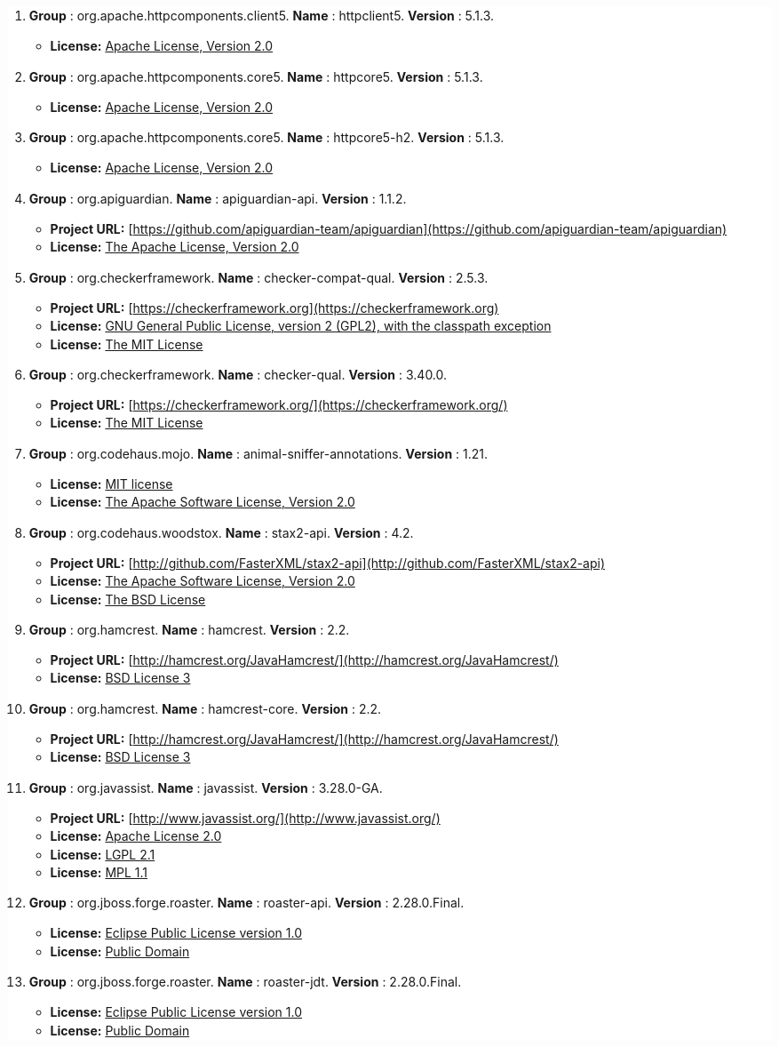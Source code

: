 1.  **Group** : org.apache.httpcomponents.client5. **Name** : httpclient5. **Version** : 5.1.3.
     * **License:** [Apache License, Version 2.0](https://www.apache.org/licenses/LICENSE-2.0.txt)

1.  **Group** : org.apache.httpcomponents.core5. **Name** : httpcore5. **Version** : 5.1.3.
     * **License:** [Apache License, Version 2.0](https://www.apache.org/licenses/LICENSE-2.0.txt)

1.  **Group** : org.apache.httpcomponents.core5. **Name** : httpcore5-h2. **Version** : 5.1.3.
     * **License:** [Apache License, Version 2.0](https://www.apache.org/licenses/LICENSE-2.0.txt)

1.  **Group** : org.apiguardian. **Name** : apiguardian-api. **Version** : 1.1.2.
     * **Project URL:** [https://github.com/apiguardian-team/apiguardian](https://github.com/apiguardian-team/apiguardian)
     * **License:** [The Apache License, Version 2.0](http://www.apache.org/licenses/LICENSE-2.0.txt)

1.  **Group** : org.checkerframework. **Name** : checker-compat-qual. **Version** : 2.5.3.
     * **Project URL:** [https://checkerframework.org](https://checkerframework.org)
     * **License:** [GNU General Public License, version 2 (GPL2), with the classpath exception](http://www.gnu.org/software/classpath/license.html)
     * **License:** [The MIT License](http://opensource.org/licenses/MIT)

1.  **Group** : org.checkerframework. **Name** : checker-qual. **Version** : 3.40.0.
     * **Project URL:** [https://checkerframework.org/](https://checkerframework.org/)
     * **License:** [The MIT License](http://opensource.org/licenses/MIT)

1.  **Group** : org.codehaus.mojo. **Name** : animal-sniffer-annotations. **Version** : 1.21.
     * **License:** [MIT license](http://www.opensource.org/licenses/mit-license.php)
     * **License:** [The Apache Software License, Version 2.0](https://www.apache.org/licenses/LICENSE-2.0.txt)

1.  **Group** : org.codehaus.woodstox. **Name** : stax2-api. **Version** : 4.2.
     * **Project URL:** [http://github.com/FasterXML/stax2-api](http://github.com/FasterXML/stax2-api)
     * **License:** [The Apache Software License, Version 2.0](http://www.apache.org/licenses/LICENSE-2.0.txt)
     * **License:** [The BSD License](http://www.opensource.org/licenses/bsd-license.php)

1.  **Group** : org.hamcrest. **Name** : hamcrest. **Version** : 2.2.
     * **Project URL:** [http://hamcrest.org/JavaHamcrest/](http://hamcrest.org/JavaHamcrest/)
     * **License:** [BSD License 3](http://opensource.org/licenses/BSD-3-Clause)

1.  **Group** : org.hamcrest. **Name** : hamcrest-core. **Version** : 2.2.
     * **Project URL:** [http://hamcrest.org/JavaHamcrest/](http://hamcrest.org/JavaHamcrest/)
     * **License:** [BSD License 3](http://opensource.org/licenses/BSD-3-Clause)

1.  **Group** : org.javassist. **Name** : javassist. **Version** : 3.28.0-GA.
     * **Project URL:** [http://www.javassist.org/](http://www.javassist.org/)
     * **License:** [Apache License 2.0](http://www.apache.org/licenses/)
     * **License:** [LGPL 2.1](http://www.gnu.org/licenses/lgpl-2.1.html)
     * **License:** [MPL 1.1](http://www.mozilla.org/MPL/MPL-1.1.html)

1.  **Group** : org.jboss.forge.roaster. **Name** : roaster-api. **Version** : 2.28.0.Final.
     * **License:** [Eclipse Public License version 1.0](http://www.eclipse.org/legal/epl-v10.html)
     * **License:** [Public Domain](http://repository.jboss.org/licenses/cc0-1.0.txt)

1.  **Group** : org.jboss.forge.roaster. **Name** : roaster-jdt. **Version** : 2.28.0.Final.
     * **License:** [Eclipse Public License version 1.0](http://www.eclipse.org/legal/epl-v10.html)
     * **License:** [Public Domain](http://repository.jboss.org/licenses/cc0-1.0.txt)
